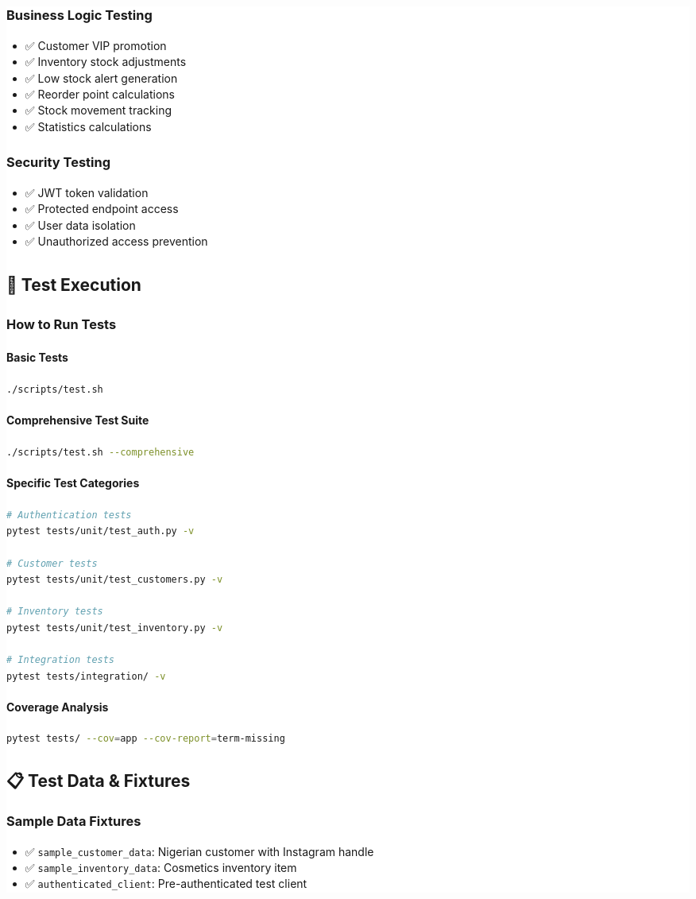 ### **Business Logic Testing**
- ✅ Customer VIP promotion
- ✅ Inventory stock adjustments
- ✅ Low stock alert generation
- ✅ Reorder point calculations
- ✅ Stock movement tracking
- ✅ Statistics calculations

### **Security Testing**
- ✅ JWT token validation
- ✅ Protected endpoint access
- ✅ User data isolation
- ✅ Unauthorized access prevention

## 🚀 **Test Execution**

### **How to Run Tests**

#### **Basic Tests**
```bash
./scripts/test.sh
```

#### **Comprehensive Test Suite**
```bash
./scripts/test.sh --comprehensive
```

#### **Specific Test Categories**
```bash
# Authentication tests
pytest tests/unit/test_auth.py -v

# Customer tests
pytest tests/unit/test_customers.py -v

# Inventory tests
pytest tests/unit/test_inventory.py -v

# Integration tests
pytest tests/integration/ -v
```

#### **Coverage Analysis**
```bash
pytest tests/ --cov=app --cov-report=term-missing
```

## 📋 **Test Data & Fixtures**

### **Sample Data Fixtures**
- ✅ `sample_customer_data`: Nigerian customer with Instagram handle
- ✅ `sample_inventory_data`: Cosmetics inventory item
- ✅ `authenticated_client`: Pre-authenticated test client
